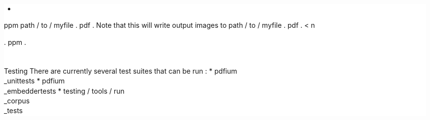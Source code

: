 -
ppm
path
/
to
/
myfile
.
pdf
.
Note
that
this
will
write
output
images
to
path
/
to
/
myfile
.
pdf
.
<
n
>
.
ppm
.
#
#
Testing
There
are
currently
several
test
suites
that
can
be
run
:
*
pdfium
\
_unittests
*
pdfium
\
_embeddertests
*
testing
/
tools
/
run
\
_corpus
\
_tests